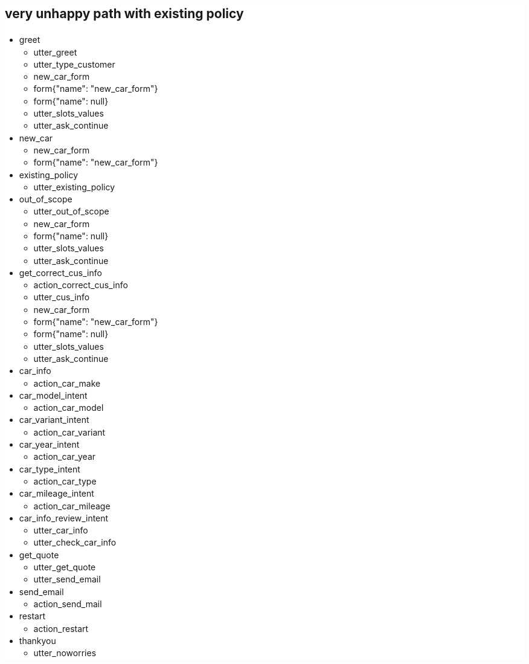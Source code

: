 ## very unhappy path with existing policy
* greet
    - utter_greet
    - utter_type_customer
    - new_car_form
    - form{"name": "new_car_form"}
    - form{"name": null}
    - utter_slots_values
    - utter_ask_continue
* new_car
    - new_car_form
    - form{"name": "new_car_form"}
* existing_policy
    - utter_existing_policy
* out_of_scope
    - utter_out_of_scope
    - new_car_form
    - form{"name": null}
    - utter_slots_values
    - utter_ask_continue
* get_correct_cus_info
    - action_correct_cus_info
    - utter_cus_info
    - new_car_form
    - form{"name": "new_car_form"}
    - form{"name": null}
    - utter_slots_values
    - utter_ask_continue
* car_info
    - action_car_make
* car_model_intent
    - action_car_model
* car_variant_intent
    - action_car_variant
* car_year_intent
    - action_car_year
* car_type_intent
    - action_car_type
* car_mileage_intent
    - action_car_mileage
* car_info_review_intent
   - utter_car_info
   - utter_check_car_info
* get_quote
   - utter_get_quote
   - utter_send_email
* send_email
    - action_send_mail
* restart
    - action_restart
* thankyou
    - utter_noworries
